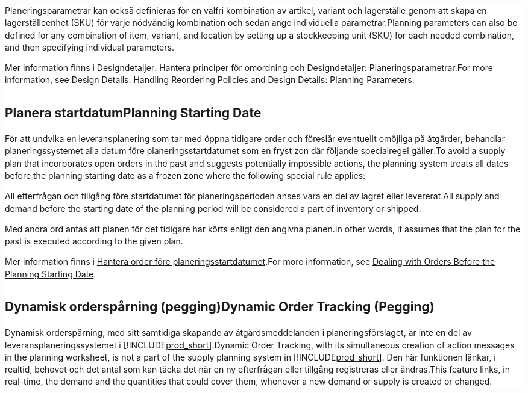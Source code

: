<span data-ttu-id="83781-125">Planeringsparametrar kan också definieras för en valfri kombination av artikel, variant och lagerställe genom att skapa en lagerställeenhet (SKU) för varje nödvändig kombination och sedan ange individuella parametrar.</span><span class="sxs-lookup"><span data-stu-id="83781-125">Planning parameters can also be defined for any combination of item, variant, and location by setting up a stockkeeping unit (SKU) for each needed combination, and then specifying individual parameters.</span></span>  

<span data-ttu-id="83781-126">Mer information finns i [Designdetaljer: Hantera principer för omordning](design-details-handling-reordering-policies.md) och [Designdetaljer: Planeringsparametrar](design-details-planning-parameters.md).</span><span class="sxs-lookup"><span data-stu-id="83781-126">For more information, see [Design Details: Handling Reordering Policies](design-details-handling-reordering-policies.md) and [Design Details: Planning Parameters](design-details-planning-parameters.md).</span></span>  

## <a name="planning-starting-date"></a><span data-ttu-id="83781-127">Planera startdatum</span><span class="sxs-lookup"><span data-stu-id="83781-127">Planning Starting Date</span></span>  
<span data-ttu-id="83781-128">För att undvika en leveransplanering som tar med öppna tidigare order och föreslår eventuellt omöjliga på åtgärder, behandlar planeringssystemet alla datum före planeringsstartdatumet som en fryst zon där följande specialregel gäller:</span><span class="sxs-lookup"><span data-stu-id="83781-128">To avoid a supply plan that incorporates open orders in the past and suggests potentially impossible actions, the planning system treats all dates before the planning starting date as a frozen zone where the following special rule applies:</span></span>  

<span data-ttu-id="83781-129">All efterfrågan och tillgång före startdatumet för planeringsperioden anses vara en del av lagret eller levererat.</span><span class="sxs-lookup"><span data-stu-id="83781-129">All supply and demand before the starting date of the planning period will be considered a part of inventory or shipped.</span></span>  

<span data-ttu-id="83781-130">Med andra ord antas att planen för det tidigare har körts enligt den angivna planen.</span><span class="sxs-lookup"><span data-stu-id="83781-130">In other words, it assumes that the plan for the past is executed according to the given plan.</span></span>  

<span data-ttu-id="83781-131">Mer information finns i [Hantera order före planeringsstartdatumet](design-details-balancing-demand-and-supply.md#dealing-with-orders-before-the-planning-starting-date).</span><span class="sxs-lookup"><span data-stu-id="83781-131">For more information, see [Dealing with Orders Before the Planning Starting Date](design-details-balancing-demand-and-supply.md#dealing-with-orders-before-the-planning-starting-date).</span></span>  

## <a name="dynamic-order-tracking-pegging"></a><span data-ttu-id="83781-132">Dynamisk orderspårning (pegging)</span><span class="sxs-lookup"><span data-stu-id="83781-132">Dynamic Order Tracking (Pegging)</span></span>  
<span data-ttu-id="83781-133">Dynamisk orderspårning, med sitt samtidiga skapande av åtgärdsmeddelanden i planeringsförslaget, är inte en del av leveransplaneringssystemet i [!INCLUDE[prod_short](includes/prod_short.md)].</span><span class="sxs-lookup"><span data-stu-id="83781-133">Dynamic Order Tracking, with its simultaneous creation of action messages in the planning worksheet, is not a part of the supply planning system in [!INCLUDE[prod_short](includes/prod_short.md)].</span></span> <span data-ttu-id="83781-134">Den här funktionen länkar, i realtid, behovet och det antal som kan täcka det när en ny efterfrågan eller tillgång registreras eller ändras.</span><span class="sxs-lookup"><span data-stu-id="83781-134">This feature links, in real-time, the demand and the quantities that could cover them, whenever a new demand or supply is created or changed.</span></span>  
